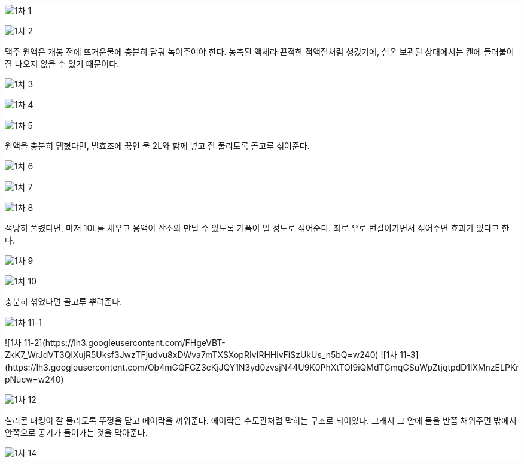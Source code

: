 ![1차 1](https://lh3.googleusercontent.com/UaH2JmX8G21dEJnbmBWON3IrmkNtUoLIRP9TNylANmkcRId7d5wkPCAkffBglqtvVpdZE-1RFaG-xw=s480)

![1차 2](https://lh3.googleusercontent.com/VV2aj6zw43RLgw-ohW5tLY-zbowqTx6WT_uzVxoDRudxl-SXfJd3_0jfo_ySWsviaMG7ChGUI5LhxQ=s480)

맥주 원액은 개봉 전에 뜨거운물에 충분히 담궈 녹여주어야 한다.
농축된 액체라 끈적한 점액질처럼 생겼기에,
실온 보관된 상태에서는 캔에 들러붙어 잘 나오지 않을 수 있기 때문이다.

![1차 3](https://lh3.googleusercontent.com/-i55HFJsL0zOA3cLmYGT8rL-xgeXxbJY8ZTqX7IVT2Onfq_kpc11ll_E_hMA7_VHD1XQfjb2Jj3AUA=s480)

![1차 4](https://lh3.googleusercontent.com/kMgdRMxiy59uk4MW0_h3AIylTHmSRkt1RaKbuzCpU4RDo7kTTMpNPTj8hiijtNjzIQ7ZtFJ4QkSqgg=s480)

![1차 5](https://lh3.googleusercontent.com/ogcig9thOXcw_f5bYZ4HgKf4lo6-d1IGq0P0jj1pniEDnn9j9XUqwdlCr17NevRSH3MvI7lewDrdPw=s480)

원액을 충분히 뎁혔다면, 발효조에 끓인 물 2L와 함께 넣고
잘 풀리도록 골고루 섞어준다.

![1차 6](https://lh3.googleusercontent.com/dXoiwCFQo7Rdf_YkKCiSBVet8qdLitHULytfGDnyykU5rtkDeFEPcZjc9KPYY_j9Yu9Q0ZgcKZC-Fw=s480)

![1차 7](https://lh3.googleusercontent.com/eM5EIm1Gr8MkiV9isdeXhUcFIoX9G5DBmp7KW25M4Nwxj5x7GRIYdBRVf8bee7rHJVxJ6D9H8CTZFg=s480)

![1차 8](https://lh3.googleusercontent.com/BYc4pugNxtOjgiVvX8weBrsfGTEl76BH-8If1jRQ1OcTEF-zAyqzYW_pB_GcUmJO-N1Swd_YznBnxQ=s480)

<center><iframe width="480" height="270" src="https://www.youtube.com/embed/lA9oXOumWKU" frameborder="0" allow="accelerometer; autoplay; encrypted-media; gyroscope; picture-in-picture" allowfullscreen></iframe></center>

적당히 풀렸다면, 마저 10L를 채우고
용액이 산소와 만날 수 있도록 거품이 일 정도로 섞어준다.
좌로 우로 번갈아가면서 섞어주면 효과가 있다고 한다.

![1차 9](https://lh3.googleusercontent.com/P5dmFtSxjjpkjNUWj18HpM-W8bPRPmi3V0Y7D_7rlr4bAeXLSK3pmF0jcbuF1vyg7qRwT_jQRA3BoQ=s480)

![1차 10](https://lh3.googleusercontent.com/RRzIrvg9Zk-tzvP5YRLmjCN81iHznOMF2tx9oVHUORew2Q-cx3iAsAROCSeHojePpbqcfiQjv8qjeA=s480)

충분히 섞었다면 골고루 뿌려준다.

![1차 11-1](https://lh3.googleusercontent.com/iv2BRbq6jPJqbJNsNk467MyulrNbAOSx1ySTKZvUtpLOIn4hvvqZ-qpixxKtivuyayzCeGQvJQ7K5Q=s480)

<p class="center" markdown="1">
![1차 11-2](https://lh3.googleusercontent.com/FHgeVBT-ZkK7_WrJdVT3QlXujR5Uksf3JwzTFjudvu8xDWva7mTXSXopRIvIRHHivFiSzUkUs_n5bQ=w240)
![1차 11-3](https://lh3.googleusercontent.com/Ob4mGQFGZ3cKjJQY1N3yd0zvsjN44U9K0PhXtTOI9iQMdTGmqGSuWpZtjqtpdD1lXMnzELPKrpNucw=w240)
</p>

![1차 12](https://lh3.googleusercontent.com/pNPzizrA_02uhu6Dn1VDT8cZtD19OQZpgc5j-k5pFgHwO06SEozuxoCV9MuBOIKsYvVVkUAkcWw73g=s480)

실리콘 패킹이 잘 물리도록 뚜껑을 닫고 에어락을 끼워준다.
에어락은 수도관처럼 막히는 구조로 되어있다.
그래서 그 안에 물을 반쯤 채워주면 밖에서 안쪽으로 공기가 들어가는 것을 막아준다.

![1차 14](https://lh3.googleusercontent.com/L9c4BY0bmoOoj6w0YGH3G0VkECV9UTPOcy1lcKxHCGCFR6kjx-G2vAYixGMWTw6MpPpOB5c6nco0Jg=s480)
